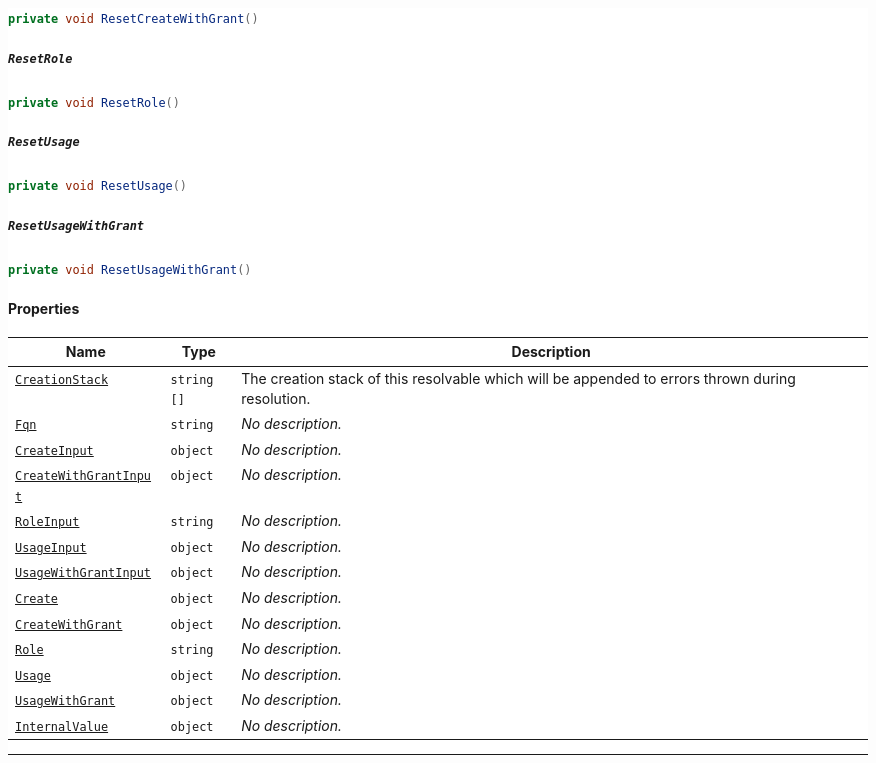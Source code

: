 ```csharp
private void ResetCreateWithGrant()
```

##### `ResetRole` <a name="ResetRole" id="@cdktf/provider-postgresql.schema.SchemaPolicyOutputReference.resetRole"></a>

```csharp
private void ResetRole()
```

##### `ResetUsage` <a name="ResetUsage" id="@cdktf/provider-postgresql.schema.SchemaPolicyOutputReference.resetUsage"></a>

```csharp
private void ResetUsage()
```

##### `ResetUsageWithGrant` <a name="ResetUsageWithGrant" id="@cdktf/provider-postgresql.schema.SchemaPolicyOutputReference.resetUsageWithGrant"></a>

```csharp
private void ResetUsageWithGrant()
```


#### Properties <a name="Properties" id="Properties"></a>

| **Name** | **Type** | **Description** |
| --- | --- | --- |
| <code><a href="#@cdktf/provider-postgresql.schema.SchemaPolicyOutputReference.property.creationStack">CreationStack</a></code> | <code>string[]</code> | The creation stack of this resolvable which will be appended to errors thrown during resolution. |
| <code><a href="#@cdktf/provider-postgresql.schema.SchemaPolicyOutputReference.property.fqn">Fqn</a></code> | <code>string</code> | *No description.* |
| <code><a href="#@cdktf/provider-postgresql.schema.SchemaPolicyOutputReference.property.createInput">CreateInput</a></code> | <code>object</code> | *No description.* |
| <code><a href="#@cdktf/provider-postgresql.schema.SchemaPolicyOutputReference.property.createWithGrantInput">CreateWithGrantInput</a></code> | <code>object</code> | *No description.* |
| <code><a href="#@cdktf/provider-postgresql.schema.SchemaPolicyOutputReference.property.roleInput">RoleInput</a></code> | <code>string</code> | *No description.* |
| <code><a href="#@cdktf/provider-postgresql.schema.SchemaPolicyOutputReference.property.usageInput">UsageInput</a></code> | <code>object</code> | *No description.* |
| <code><a href="#@cdktf/provider-postgresql.schema.SchemaPolicyOutputReference.property.usageWithGrantInput">UsageWithGrantInput</a></code> | <code>object</code> | *No description.* |
| <code><a href="#@cdktf/provider-postgresql.schema.SchemaPolicyOutputReference.property.create">Create</a></code> | <code>object</code> | *No description.* |
| <code><a href="#@cdktf/provider-postgresql.schema.SchemaPolicyOutputReference.property.createWithGrant">CreateWithGrant</a></code> | <code>object</code> | *No description.* |
| <code><a href="#@cdktf/provider-postgresql.schema.SchemaPolicyOutputReference.property.role">Role</a></code> | <code>string</code> | *No description.* |
| <code><a href="#@cdktf/provider-postgresql.schema.SchemaPolicyOutputReference.property.usage">Usage</a></code> | <code>object</code> | *No description.* |
| <code><a href="#@cdktf/provider-postgresql.schema.SchemaPolicyOutputReference.property.usageWithGrant">UsageWithGrant</a></code> | <code>object</code> | *No description.* |
| <code><a href="#@cdktf/provider-postgresql.schema.SchemaPolicyOutputReference.property.internalValue">InternalValue</a></code> | <code>object</code> | *No description.* |

---
